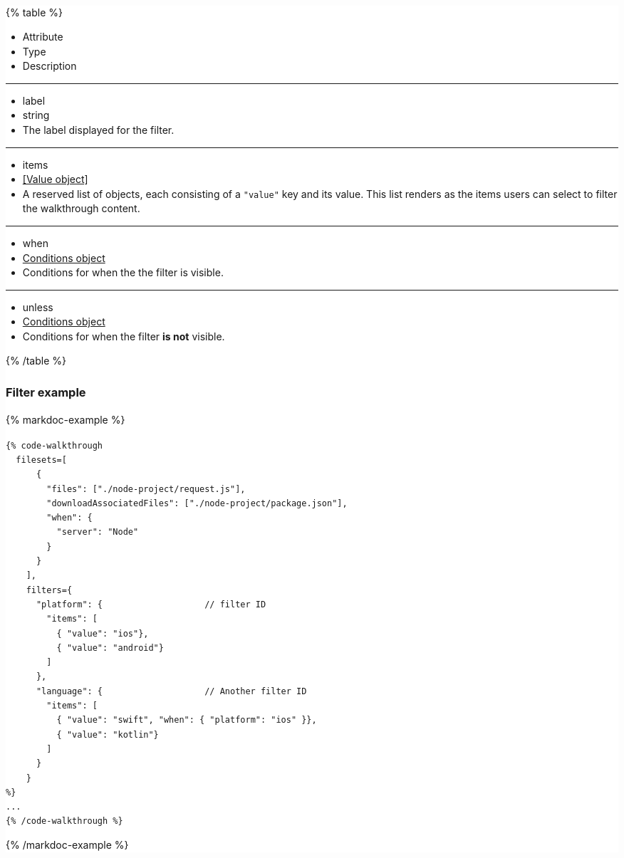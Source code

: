 {% table %}

- Attribute
- Type
- Description

---

- label
- string
- The label displayed for the filter.

---

- items
- [[Value object]](#value-object)
- A reserved list of objects, each consisting of a `"value"` key and its value.
  This list renders as the items users can select to filter the walkthrough content.

---

- when
- [Conditions object](#conditions-object)
- Conditions for when the the filter is visible.

---

- unless
- [Conditions object](#conditions-object)
- Conditions for when the filter **is not** visible.

{% /table %}

### Filter example

{% markdoc-example %}
```markdoc {% title="Filter example" process=false %}
{% code-walkthrough
  filesets=[
      {
        "files": ["./node-project/request.js"],
        "downloadAssociatedFiles": ["./node-project/package.json"],
        "when": {
          "server": "Node"
        }
      }
    ],
    filters={
      "platform": {                    // filter ID
        "items": [
          { "value": "ios"},
          { "value": "android"}
        ]
      },
      "language": {                    // Another filter ID
        "items": [
          { "value": "swift", "when": { "platform": "ios" }},
          { "value": "kotlin"}
        ]
      }
    }
%}
...
{% /code-walkthrough %}
```
{% /markdoc-example %}
